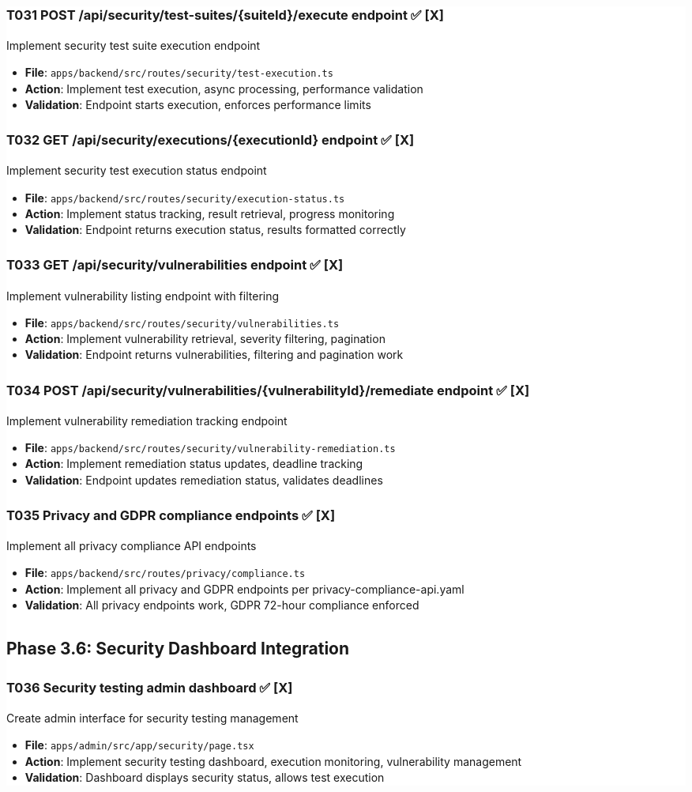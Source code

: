 ### T031 POST /api/security/test-suites/{suiteId}/execute endpoint ✅ [X]

Implement security test suite execution endpoint

- **File**: `apps/backend/src/routes/security/test-execution.ts`
- **Action**: Implement test execution, async processing, performance validation
- **Validation**: Endpoint starts execution, enforces performance limits

### T032 GET /api/security/executions/{executionId} endpoint ✅ [X]

Implement security test execution status endpoint

- **File**: `apps/backend/src/routes/security/execution-status.ts`
- **Action**: Implement status tracking, result retrieval, progress monitoring
- **Validation**: Endpoint returns execution status, results formatted correctly

### T033 GET /api/security/vulnerabilities endpoint ✅ [X]

Implement vulnerability listing endpoint with filtering

- **File**: `apps/backend/src/routes/security/vulnerabilities.ts`
- **Action**: Implement vulnerability retrieval, severity filtering, pagination
- **Validation**: Endpoint returns vulnerabilities, filtering and pagination
  work

### T034 POST /api/security/vulnerabilities/{vulnerabilityId}/remediate endpoint ✅ [X]

Implement vulnerability remediation tracking endpoint

- **File**: `apps/backend/src/routes/security/vulnerability-remediation.ts`
- **Action**: Implement remediation status updates, deadline tracking
- **Validation**: Endpoint updates remediation status, validates deadlines

### T035 Privacy and GDPR compliance endpoints ✅ [X]

Implement all privacy compliance API endpoints

- **File**: `apps/backend/src/routes/privacy/compliance.ts`
- **Action**: Implement all privacy and GDPR endpoints per
  privacy-compliance-api.yaml
- **Validation**: All privacy endpoints work, GDPR 72-hour compliance enforced

## Phase 3.6: Security Dashboard Integration

### T036 Security testing admin dashboard ✅ [X]

Create admin interface for security testing management

- **File**: `apps/admin/src/app/security/page.tsx`
- **Action**: Implement security testing dashboard, execution monitoring,
  vulnerability management
- **Validation**: Dashboard displays security status, allows test execution
